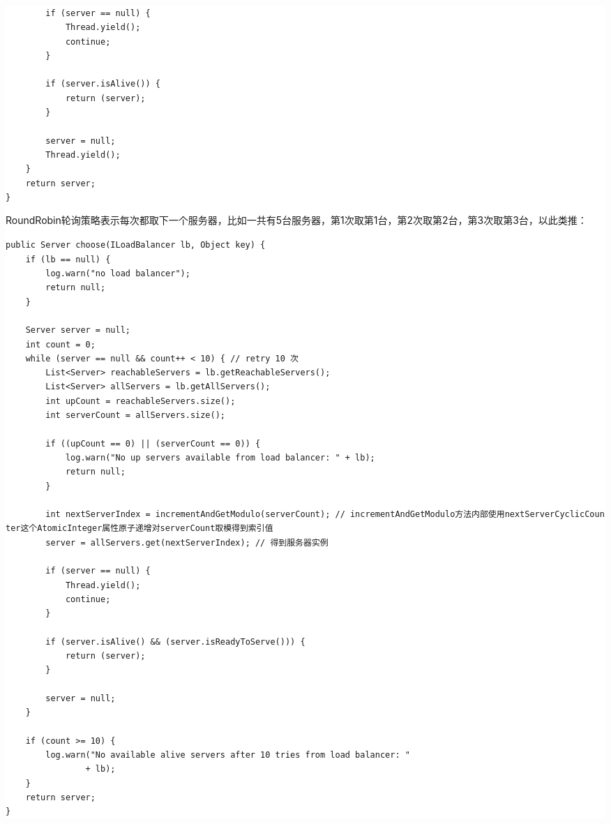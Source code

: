             if (server == null) {
                Thread.yield();
                continue;
            }

            if (server.isAlive()) {
                return (server);
            }

            server = null;
            Thread.yield();
        }
        return server;
    }
    
RoundRobin轮询策略表示每次都取下一个服务器，比如一共有5台服务器，第1次取第1台，第2次取第2台，第3次取第3台，以此类推：

	public Server choose(ILoadBalancer lb, Object key) {
        if (lb == null) {
            log.warn("no load balancer");
            return null;
        }

        Server server = null;
        int count = 0;
        while (server == null && count++ < 10) { // retry 10 次
            List<Server> reachableServers = lb.getReachableServers();
            List<Server> allServers = lb.getAllServers();
            int upCount = reachableServers.size();
            int serverCount = allServers.size();

            if ((upCount == 0) || (serverCount == 0)) {
                log.warn("No up servers available from load balancer: " + lb);
                return null;
            }

            int nextServerIndex = incrementAndGetModulo(serverCount); // incrementAndGetModulo方法内部使用nextServerCyclicCounter这个AtomicInteger属性原子递增对serverCount取模得到索引值
            server = allServers.get(nextServerIndex); // 得到服务器实例

            if (server == null) {
                Thread.yield();
                continue;
            }

            if (server.isAlive() && (server.isReadyToServe())) {
                return (server);
            }

            server = null;
        }

        if (count >= 10) {
            log.warn("No available alive servers after 10 tries from load balancer: "
                    + lb);
        }
        return server;
    }
	